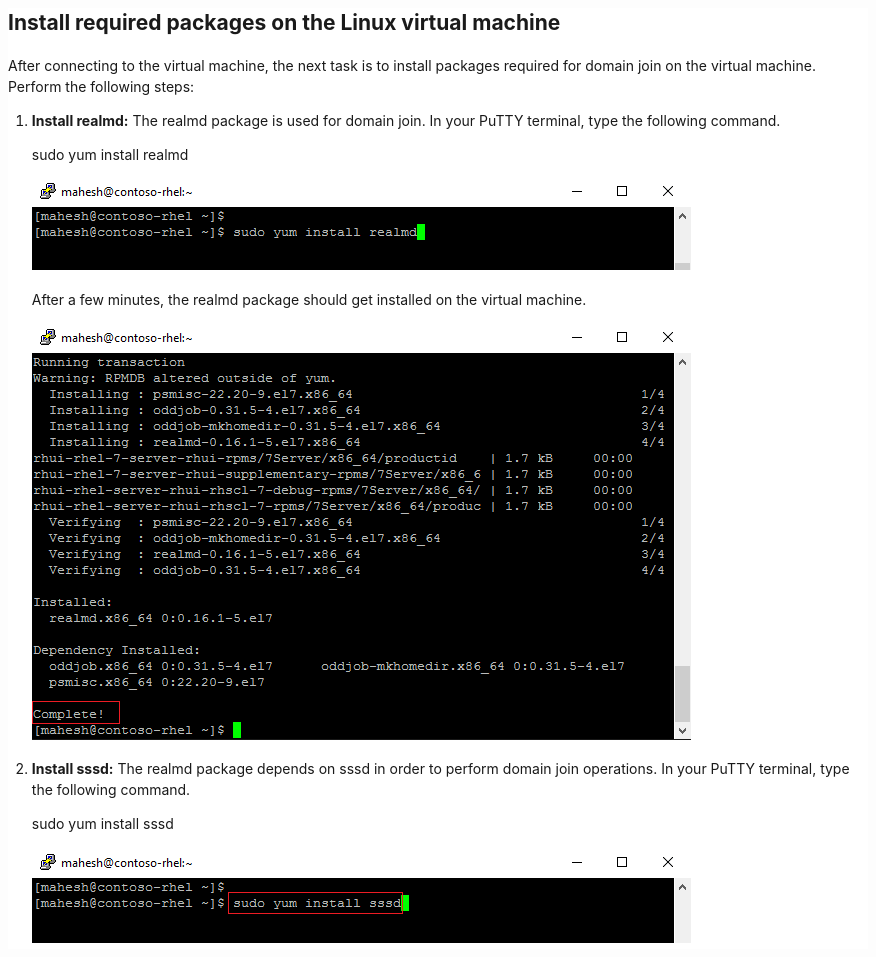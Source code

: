 ## Install required packages on the Linux virtual machine
After connecting to the virtual machine, the next task is to install packages required for domain join on the virtual machine. Perform the following steps:

1. **Install realmd:** The realmd package is used for domain join. In your PuTTY terminal, type the following command.
   
    sudo yum install realmd
   
    ![Install realmd](./media/active-directory-domain-services-admin-guide/rhel-join-azure-portal-putty-install-realmd.png)
   
    After a few minutes, the realmd package should get installed on the virtual machine.
   
    ![realmd installed](./media/active-directory-domain-services-admin-guide/rhel-join-azure-portal-putty-realmd-installed.png)
2. **Install sssd:** The realmd package depends on sssd in order to perform domain join operations. In your PuTTY terminal, type the following command.
   
    sudo yum install sssd
   
    ![Install sssd](./media/active-directory-domain-services-admin-guide/rhel-join-azure-portal-putty-install-sssd.png)
   